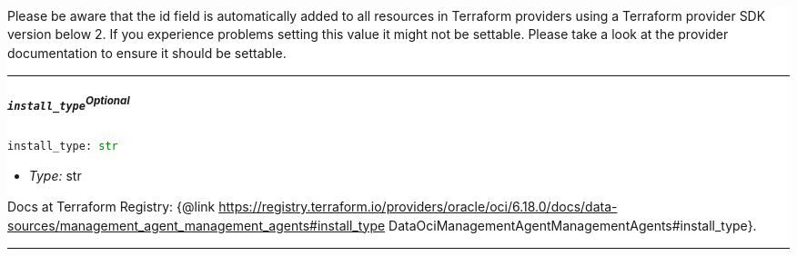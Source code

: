 Please be aware that the id field is automatically added to all resources in Terraform providers using a Terraform provider SDK version below 2.
If you experience problems setting this value it might not be settable. Please take a look at the provider documentation to ensure it should be settable.

---

##### `install_type`<sup>Optional</sup> <a name="install_type" id="rhizo-co-terraform-provider-oci.dataOciManagementAgentManagementAgents.DataOciManagementAgentManagementAgentsConfig.property.installType"></a>

```python
install_type: str
```

- *Type:* str

Docs at Terraform Registry: {@link https://registry.terraform.io/providers/oracle/oci/6.18.0/docs/data-sources/management_agent_management_agents#install_type DataOciManagementAgentManagementAgents#install_type}.

---

